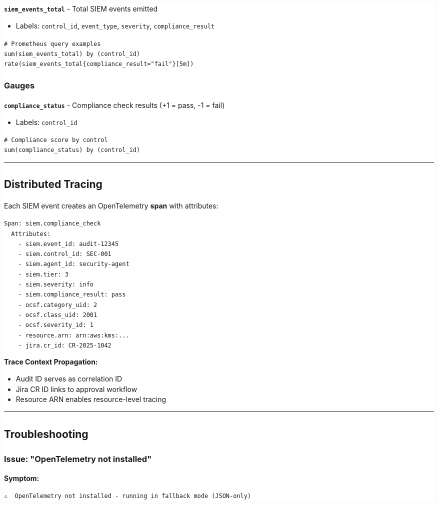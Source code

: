 **`siem_events_total`** - Total SIEM events emitted
- Labels: `control_id`, `event_type`, `severity`, `compliance_result`

```promql
# Prometheus query examples
sum(siem_events_total) by (control_id)
rate(siem_events_total{compliance_result="fail"}[5m])
```

### Gauges

**`compliance_status`** - Compliance check results (+1 = pass, -1 = fail)
- Labels: `control_id`

```promql
# Compliance score by control
sum(compliance_status) by (control_id)
```

---

## Distributed Tracing

Each SIEM event creates an OpenTelemetry **span** with attributes:

```
Span: siem.compliance_check
  Attributes:
    - siem.event_id: audit-12345
    - siem.control_id: SEC-001
    - siem.agent_id: security-agent
    - siem.tier: 3
    - siem.severity: info
    - siem.compliance_result: pass
    - ocsf.category_uid: 2
    - ocsf.class_uid: 2001
    - ocsf.severity_id: 1
    - resource.arn: arn:aws:kms:...
    - jira.cr_id: CR-2025-1042
```

**Trace Context Propagation:**
- Audit ID serves as correlation ID
- Jira CR ID links to approval workflow
- Resource ARN enables resource-level tracing

---

## Troubleshooting

### Issue: "OpenTelemetry not installed"

**Symptom:**
```
⚠️  OpenTelemetry not installed - running in fallback mode (JSON-only)
```
